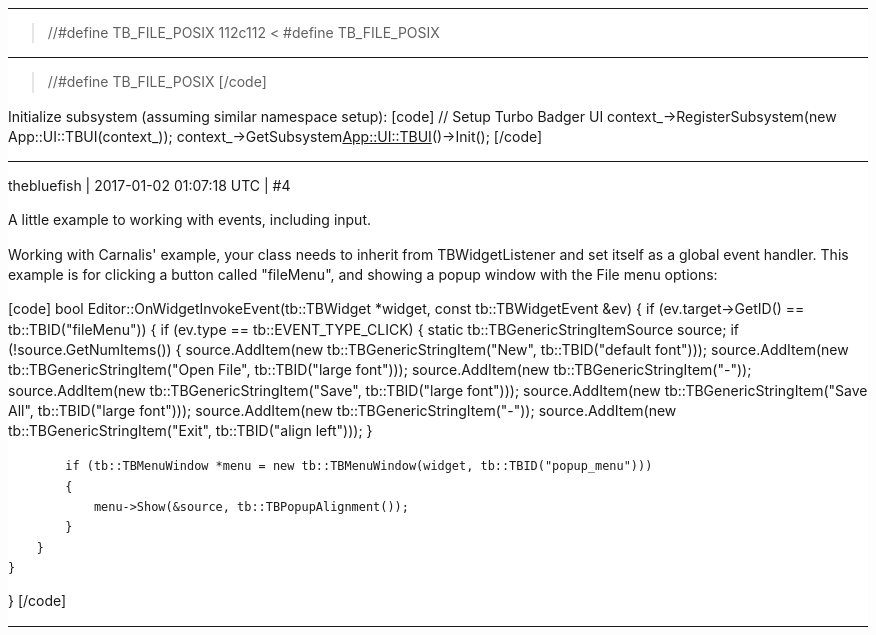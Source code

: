 
---
> //#define TB_FILE_POSIX
112c112
< #define TB_FILE_POSIX
---
> //#define TB_FILE_POSIX
[/code]

Initialize subsystem (assuming similar namespace setup):
[code]
  // Setup Turbo Badger UI
  context_->RegisterSubsystem(new App::UI::TBUI(context_));
  context_->GetSubsystem<App::UI::TBUI>()->Init();
[/code]

-------------------------

thebluefish | 2017-01-02 01:07:18 UTC | #4

A little example to working with events, including input.

Working with Carnalis' example, your class needs to inherit from TBWidgetListener and set itself as a global event handler. This example is for clicking a button called "fileMenu", and showing a popup window with the File menu options:

[code]
bool Editor::OnWidgetInvokeEvent(tb::TBWidget *widget, const tb::TBWidgetEvent &ev)
{
	if (ev.target->GetID() == tb::TBID("fileMenu"))
	{
		if (ev.type == tb::EVENT_TYPE_CLICK)
		{
			static tb::TBGenericStringItemSource source;
			if (!source.GetNumItems())
			{
				source.AddItem(new tb::TBGenericStringItem("New", tb::TBID("default font")));
				source.AddItem(new tb::TBGenericStringItem("Open File", tb::TBID("large font")));
				source.AddItem(new tb::TBGenericStringItem("-"));
				source.AddItem(new tb::TBGenericStringItem("Save", tb::TBID("large font")));
				source.AddItem(new tb::TBGenericStringItem("Save All", tb::TBID("large font")));
				source.AddItem(new tb::TBGenericStringItem("-"));
				source.AddItem(new tb::TBGenericStringItem("Exit", tb::TBID("align left")));
			}

			if (tb::TBMenuWindow *menu = new tb::TBMenuWindow(widget, tb::TBID("popup_menu")))
			{
				menu->Show(&source, tb::TBPopupAlignment());
			}
		}
	}
}
[/code]

-------------------------
